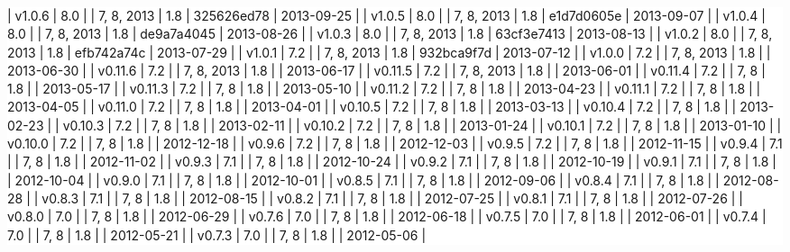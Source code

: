 | v1.0.6  | 8.0     |          | 7, 8, 2013 | 1.8  | 325626ed78 | 2013-09-25 |
| v1.0.5  | 8.0     |          | 7, 8, 2013 | 1.8  | e1d7d0605e | 2013-09-07 |
| v1.0.4  | 8.0     |          | 7, 8, 2013 | 1.8  | de9a7a4045 | 2013-08-26 |
| v1.0.3  | 8.0     |          | 7, 8, 2013 | 1.8  | 63cf3e7413 | 2013-08-13 |
| v1.0.2  | 8.0     |          | 7, 8, 2013 | 1.8  | efb742a74c | 2013-07-29 |
| v1.0.1  | 7.2     |          | 7, 8, 2013 | 1.8  | 932bca9f7d | 2013-07-12 |
| v1.0.0  | 7.2     |          | 7, 8, 2013 | 1.8  |            | 2013-06-30 |
| v0.11.6 | 7.2     |          | 7, 8, 2013 | 1.8  |            | 2013-06-17 |
| v0.11.5 | 7.2     |          | 7, 8, 2013 | 1.8  |            | 2013-06-01 |
| v0.11.4 | 7.2     |          | 7, 8       | 1.8  |            | 2013-05-17 |
| v0.11.3 | 7.2     |          | 7, 8       | 1.8  |            | 2013-05-10 |
| v0.11.2 | 7.2     |          | 7, 8       | 1.8  |            | 2013-04-23 |
| v0.11.1 | 7.2     |          | 7, 8       | 1.8  |            | 2013-04-05 |
| v0.11.0 | 7.2     |          | 7, 8       | 1.8  |            | 2013-04-01 |
| v0.10.5 | 7.2     |          | 7, 8       | 1.8  |            | 2013-03-13 |
| v0.10.4 | 7.2     |          | 7, 8       | 1.8  |            | 2013-02-23 |
| v0.10.3 | 7.2     |          | 7, 8       | 1.8  |            | 2013-02-11 |
| v0.10.2 | 7.2     |          | 7, 8       | 1.8  |            | 2013-01-24 |
| v0.10.1 | 7.2     |          | 7, 8       | 1.8  |            | 2013-01-10 |
| v0.10.0 | 7.2     |          | 7, 8       | 1.8  |            | 2012-12-18 |
| v0.9.6  | 7.2     |          | 7, 8       | 1.8  |            | 2012-12-03 |
| v0.9.5  | 7.2     |          | 7, 8       | 1.8  |            | 2012-11-15 |
| v0.9.4  | 7.1     |          | 7, 8       | 1.8  |            | 2012-11-02 |
| v0.9.3  | 7.1     |          | 7, 8       | 1.8  |            | 2012-10-24 |
| v0.9.2  | 7.1     |          | 7, 8       | 1.8  |            | 2012-10-19 |
| v0.9.1  | 7.1     |          | 7, 8       | 1.8  |            | 2012-10-04 |
| v0.9.0  | 7.1     |          | 7, 8       | 1.8  |            | 2012-10-01 |
| v0.8.5  | 7.1     |          | 7, 8       | 1.8  |            | 2012-09-06 |
| v0.8.4  | 7.1     |          | 7, 8       | 1.8  |            | 2012-08-28 |
| v0.8.3  | 7.1     |          | 7, 8       | 1.8  |            | 2012-08-15 |
| v0.8.2  | 7.1     |          | 7, 8       | 1.8  |            | 2012-07-25 |
| v0.8.1  | 7.1     |          | 7, 8       | 1.8  |            | 2012-07-26 |
| v0.8.0  | 7.0     |          | 7, 8       | 1.8  |            | 2012-06-29 |
| v0.7.6  | 7.0     |          | 7, 8       | 1.8  |            | 2012-06-18 |
| v0.7.5  | 7.0     |          | 7, 8       | 1.8  |            | 2012-06-01 |
| v0.7.4  | 7.0     |          | 7, 8       | 1.8  |            | 2012-05-21 |
| v0.7.3  | 7.0     |          | 7, 8       | 1.8  |            | 2012-05-06 |
